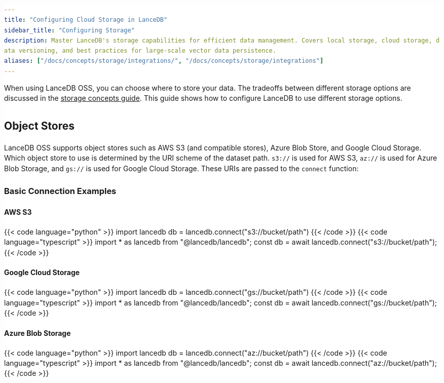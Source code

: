 ```yaml
---
title: "Configuring Cloud Storage in LanceDB"
sidebar_title: "Configuring Storage"
description: Master LanceDB's storage capabilities for efficient data management. Covers local storage, cloud storage, data versioning, and best practices for large-scale vector data persistence.
aliases: ["/docs/concepts/storage/integrations/", "/docs/concepts/storage/integrations"]
---
```


When using LanceDB OSS, you can choose where to store your data. The tradeoffs between different storage options are discussed in the [storage concepts guide](/docs/concepts/storage/). This guide shows how to configure LanceDB to use different storage options.

## Object Stores

LanceDB OSS supports object stores such as AWS S3 (and compatible stores), Azure Blob Store, and Google Cloud Storage. Which object store to use is determined by the URI scheme of the dataset path. `s3://` is used for AWS S3, `az://` is used for Azure Blob Storage, and `gs://` is used for Google Cloud Storage. These URIs are passed to the `connect` function:


### Basic Connection Examples

#### AWS S3

{{< code language="python" >}}
import lancedb
db = lancedb.connect("s3://bucket/path")
{{< /code >}}
{{< code language="typescript" >}}
import * as lancedb from "@lancedb/lancedb";
const db = await lancedb.connect("s3://bucket/path");
{{< /code >}}

#### Google Cloud Storage

{{< code language="python" >}}
import lancedb
db = lancedb.connect("gs://bucket/path")
{{< /code >}}
{{< code language="typescript" >}}
import * as lancedb from "@lancedb/lancedb";
const db = await lancedb.connect("gs://bucket/path");
{{< /code >}}

#### Azure Blob Storage

{{< code language="python" >}}
import lancedb
db = lancedb.connect("az://bucket/path")
{{< /code >}}
{{< code language="typescript" >}}
import * as lancedb from "@lancedb/lancedb";
const db = await lancedb.connect("az://bucket/path");
{{< /code >}}
